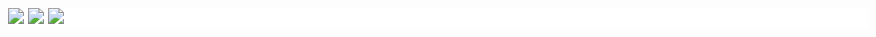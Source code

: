   ![](https://prod-files-secure.s3.us-west-2.amazonaws.com/d58fe38c-a9d4-4466-aed9-85604b7b2c6d/0e054d55-9b5a-40dc-8352-af3b005a7753/Untitled.jpeg?X-Amz-Algorithm=AWS4-HMAC-SHA256&X-Amz-Content-Sha256=UNSIGNED-PAYLOAD&X-Amz-Credential=ASIAZI2LB4664O5YHIOJ%2F20250719%2Fus-west-2%2Fs3%2Faws4_request&X-Amz-Date=20250719T065940Z&X-Amz-Expires=3600&X-Amz-Security-Token=IQoJb3JpZ2luX2VjEIX%2F%2F%2F%2F%2F%2F%2F%2F%2F%2FwEaCXVzLXdlc3QtMiJHMEUCIQDOg%2FTH5gC6o2PXUBd6SRYNPVA4pTDSoyFFmadjPz0BUwIgd22fU0n7ikL%2BIV2UCpkETiqBv6J%2FsMOixOWL4r9KmVUqiAQInv%2F%2F%2F%2F%2F%2F%2F%2F%2F%2FARAAGgw2Mzc0MjMxODM4MDUiDEX8wkgayGda3M4zISrcA86qik4PROaSfSyMTF3cWZT83FD4jlSDBkBhUuk7ZrZ6dxVJUe2amSUQjdlXoVFOJlEuwxQps36T0DNSbk3YN7rmnCSeAlgPEJaym82Tg6DAgLmVcFoOY4PmzL0NYNde9Yhts62QXcFYOiK1lWwOUPodhZFdEeB5R%2BQCD0Ue8CamQb7OdFJa5xMAxMTUsVaBZPg1EiNrWW2FtinP0bsQ1G29EdTdeIVdfUbAofmVnHAjcing82d%2FEcg1Winzv9jyFxGV1HCxRaxgyj47OKlzHVP4ajFnjy5dApHRzxuLvyrLvwar2QvH26gbth2D2SxVQN7Yj6qhIlEHy3J1VHm64eTa%2FHkyBt1X1PvdBXVhnSy%2BpHvLW8qTkHAFvofE%2BYb0HH5aE52MWq1%2Fg1P%2BIDdQIEEp39N7lpKtLhLWmAVIKJ%2FM6V5uQcskJZwsWTd50L%2BKshmxCEoi7TURMVhwcSUrYLqyIPtQdLgahnH5Pc2juCAdEbhSdTPMMiGiKw3IhjyRfd7AA%2BGq8w8pu2%2Fc0I7g2%2Fq33ae6dBHW0aJKrLgfksYB2pd%2BeFY9KQ3IDjN%2BOJScV2C9jkLCIvO7PqOpz%2FVnlD9%2B9e5dPBKJbrLWRuy3JDGPCBI7YCbusD8WCUlUMIDG7MMGOqUBZUA00RRcrHf7q4tCB3F1eB%2BFc2DTM%2FYudVDSuBDVhPhlUpyhgopRRazXkQ0XX%2BUtdvVCJ4k4LCVVcIyWW8a5ZuI7ob4UPb2drQNIuzdqKumdbUs9bYHmqlGDP2TMmlzcH0T8UHdCBDcortjeDs65FGJEYyzDCuSf7nae2TsrZIEgRB4RX2u9jJms1GWpqQ6m%2FDKOhwbAT8rs4gVBK71x1johWK3z&X-Amz-Signature=502d230126b319335d26f80b32703cce171dc079d0ff6375df5f3da6a9bec9d9&X-Amz-SignedHeaders=host&x-amz-checksum-mode=ENABLED&x-id=GetObject)
  ![](https://prod-files-secure.s3.us-west-2.amazonaws.com/d58fe38c-a9d4-4466-aed9-85604b7b2c6d/5f46ec77-3c84-435a-a0ed-14704250b320/Untitled.jpeg?X-Amz-Algorithm=AWS4-HMAC-SHA256&X-Amz-Content-Sha256=UNSIGNED-PAYLOAD&X-Amz-Credential=ASIAZI2LB4664O5YHIOJ%2F20250719%2Fus-west-2%2Fs3%2Faws4_request&X-Amz-Date=20250719T065940Z&X-Amz-Expires=3600&X-Amz-Security-Token=IQoJb3JpZ2luX2VjEIX%2F%2F%2F%2F%2F%2F%2F%2F%2F%2FwEaCXVzLXdlc3QtMiJHMEUCIQDOg%2FTH5gC6o2PXUBd6SRYNPVA4pTDSoyFFmadjPz0BUwIgd22fU0n7ikL%2BIV2UCpkETiqBv6J%2FsMOixOWL4r9KmVUqiAQInv%2F%2F%2F%2F%2F%2F%2F%2F%2F%2FARAAGgw2Mzc0MjMxODM4MDUiDEX8wkgayGda3M4zISrcA86qik4PROaSfSyMTF3cWZT83FD4jlSDBkBhUuk7ZrZ6dxVJUe2amSUQjdlXoVFOJlEuwxQps36T0DNSbk3YN7rmnCSeAlgPEJaym82Tg6DAgLmVcFoOY4PmzL0NYNde9Yhts62QXcFYOiK1lWwOUPodhZFdEeB5R%2BQCD0Ue8CamQb7OdFJa5xMAxMTUsVaBZPg1EiNrWW2FtinP0bsQ1G29EdTdeIVdfUbAofmVnHAjcing82d%2FEcg1Winzv9jyFxGV1HCxRaxgyj47OKlzHVP4ajFnjy5dApHRzxuLvyrLvwar2QvH26gbth2D2SxVQN7Yj6qhIlEHy3J1VHm64eTa%2FHkyBt1X1PvdBXVhnSy%2BpHvLW8qTkHAFvofE%2BYb0HH5aE52MWq1%2Fg1P%2BIDdQIEEp39N7lpKtLhLWmAVIKJ%2FM6V5uQcskJZwsWTd50L%2BKshmxCEoi7TURMVhwcSUrYLqyIPtQdLgahnH5Pc2juCAdEbhSdTPMMiGiKw3IhjyRfd7AA%2BGq8w8pu2%2Fc0I7g2%2Fq33ae6dBHW0aJKrLgfksYB2pd%2BeFY9KQ3IDjN%2BOJScV2C9jkLCIvO7PqOpz%2FVnlD9%2B9e5dPBKJbrLWRuy3JDGPCBI7YCbusD8WCUlUMIDG7MMGOqUBZUA00RRcrHf7q4tCB3F1eB%2BFc2DTM%2FYudVDSuBDVhPhlUpyhgopRRazXkQ0XX%2BUtdvVCJ4k4LCVVcIyWW8a5ZuI7ob4UPb2drQNIuzdqKumdbUs9bYHmqlGDP2TMmlzcH0T8UHdCBDcortjeDs65FGJEYyzDCuSf7nae2TsrZIEgRB4RX2u9jJms1GWpqQ6m%2FDKOhwbAT8rs4gVBK71x1johWK3z&X-Amz-Signature=11d9323405dcd77cea77c2cd1d05120563afefe890f97db850b4b85f9e4cfb09&X-Amz-SignedHeaders=host&x-amz-checksum-mode=ENABLED&x-id=GetObject)
  ![](https://prod-files-secure.s3.us-west-2.amazonaws.com/d58fe38c-a9d4-4466-aed9-85604b7b2c6d/056a689e-d5db-4d24-bd4c-754228d80279/Untitled.jpeg?X-Amz-Algorithm=AWS4-HMAC-SHA256&X-Amz-Content-Sha256=UNSIGNED-PAYLOAD&X-Amz-Credential=ASIAZI2LB4664O5YHIOJ%2F20250719%2Fus-west-2%2Fs3%2Faws4_request&X-Amz-Date=20250719T065940Z&X-Amz-Expires=3600&X-Amz-Security-Token=IQoJb3JpZ2luX2VjEIX%2F%2F%2F%2F%2F%2F%2F%2F%2F%2FwEaCXVzLXdlc3QtMiJHMEUCIQDOg%2FTH5gC6o2PXUBd6SRYNPVA4pTDSoyFFmadjPz0BUwIgd22fU0n7ikL%2BIV2UCpkETiqBv6J%2FsMOixOWL4r9KmVUqiAQInv%2F%2F%2F%2F%2F%2F%2F%2F%2F%2FARAAGgw2Mzc0MjMxODM4MDUiDEX8wkgayGda3M4zISrcA86qik4PROaSfSyMTF3cWZT83FD4jlSDBkBhUuk7ZrZ6dxVJUe2amSUQjdlXoVFOJlEuwxQps36T0DNSbk3YN7rmnCSeAlgPEJaym82Tg6DAgLmVcFoOY4PmzL0NYNde9Yhts62QXcFYOiK1lWwOUPodhZFdEeB5R%2BQCD0Ue8CamQb7OdFJa5xMAxMTUsVaBZPg1EiNrWW2FtinP0bsQ1G29EdTdeIVdfUbAofmVnHAjcing82d%2FEcg1Winzv9jyFxGV1HCxRaxgyj47OKlzHVP4ajFnjy5dApHRzxuLvyrLvwar2QvH26gbth2D2SxVQN7Yj6qhIlEHy3J1VHm64eTa%2FHkyBt1X1PvdBXVhnSy%2BpHvLW8qTkHAFvofE%2BYb0HH5aE52MWq1%2Fg1P%2BIDdQIEEp39N7lpKtLhLWmAVIKJ%2FM6V5uQcskJZwsWTd50L%2BKshmxCEoi7TURMVhwcSUrYLqyIPtQdLgahnH5Pc2juCAdEbhSdTPMMiGiKw3IhjyRfd7AA%2BGq8w8pu2%2Fc0I7g2%2Fq33ae6dBHW0aJKrLgfksYB2pd%2BeFY9KQ3IDjN%2BOJScV2C9jkLCIvO7PqOpz%2FVnlD9%2B9e5dPBKJbrLWRuy3JDGPCBI7YCbusD8WCUlUMIDG7MMGOqUBZUA00RRcrHf7q4tCB3F1eB%2BFc2DTM%2FYudVDSuBDVhPhlUpyhgopRRazXkQ0XX%2BUtdvVCJ4k4LCVVcIyWW8a5ZuI7ob4UPb2drQNIuzdqKumdbUs9bYHmqlGDP2TMmlzcH0T8UHdCBDcortjeDs65FGJEYyzDCuSf7nae2TsrZIEgRB4RX2u9jJms1GWpqQ6m%2FDKOhwbAT8rs4gVBK71x1johWK3z&X-Amz-Signature=d306116b3b718393f368c0dca5a2067c384494fcdcb512fb6d3d1b68afd217bb&X-Amz-SignedHeaders=host&x-amz-checksum-mode=ENABLED&x-id=GetObject)